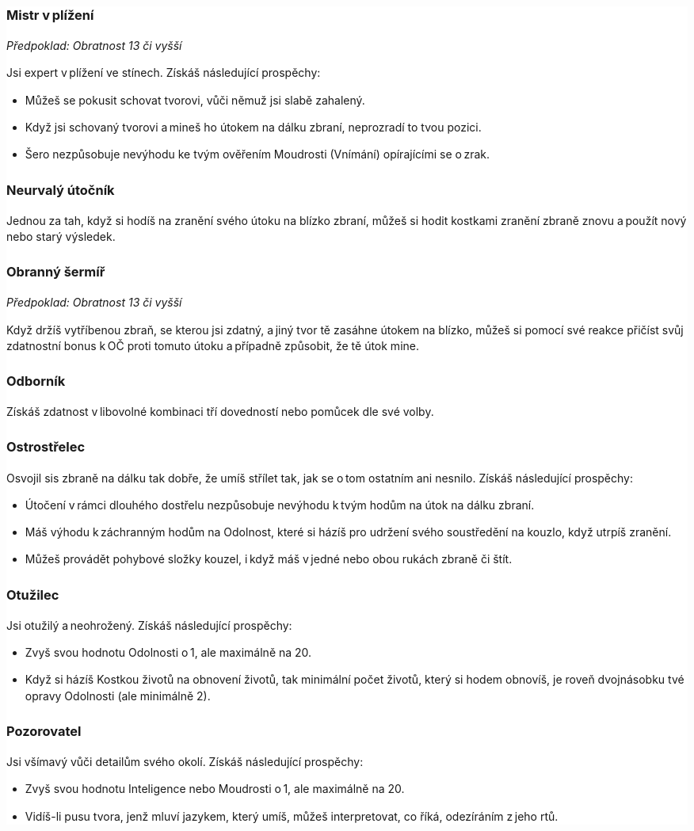 ### Mistr v plížení
  
*Předpoklad: Obratnost 13 či vyšší*
  
Jsi expert v plížení ve stínech. Získáš následující prospěchy:
  
* Můžeš se pokusit schovat tvorovi, vůči němuž jsi slabě zahalený.
  
* Když jsi schovaný tvorovi a mineš ho útokem na dálku zbraní, neprozradí to tvou pozici.
  
* Šero nezpůsobuje nevýhodu ke tvým ověřením Moudrosti (Vnímání) opírajícími se o zrak.
  
### Neurvalý útočník
  
Jednou za tah, když si hodíš na zranění svého útoku na blízko zbraní, můžeš si hodit kostkami zranění zbraně znovu a použít nový nebo starý výsledek.
  
### Obranný šermíř
  
*Předpoklad: Obratnost 13 či vyšší*
  
Když držíš vytříbenou zbraň, se kterou jsi zdatný, a jiný tvor tě zasáhne útokem na blízko, můžeš si pomocí své reakce přičíst svůj zdatnostní bonus k OČ proti tomuto útoku a případně způsobit, že tě útok mine.
  
### Odborník
  
Získáš zdatnost v libovolné kombinaci tří dovedností nebo pomůcek dle své volby.
  
### Ostrostřelec
  
Osvojil sis zbraně na dálku tak dobře, že umíš střílet tak, jak se o tom ostatním ani nesnilo. Získáš následující prospěchy:
  
* Útočení v rámci dlouhého dostřelu nezpůsobuje nevýhodu k tvým hodům na útok na dálku zbraní.

* Máš výhodu k záchranným hodům na Odolnost, které si házíš pro udržení svého soustředění na kouzlo, když utrpíš zranění.
  
* Můžeš provádět pohybové složky kouzel, i když máš v jedné nebo obou rukách zbraně či štít.
  
### Otužilec
  
Jsi otužilý a neohrožený. Získáš následující prospěchy:
  
* Zvyš svou hodnotu Odolnosti o 1, ale maximálně na 20.
  
* Když si házíš Kostkou životů na obnovení životů, tak minimální počet životů, který si hodem obnovíš, je roveň dvojnásobku tvé opravy Odolnosti (ale minimálně 2).
  
### Pozorovatel
  
Jsi všímavý vůči detailům svého okolí. Získáš následující prospěchy:
  
* Zvyš svou hodnotu Inteligence nebo Moudrosti o 1, ale maximálně na 20.
  
* Vidíš-li pusu tvora, jenž mluví jazykem, který umíš, můžeš interpretovat, co říká, odezíráním z jeho rtů.
  